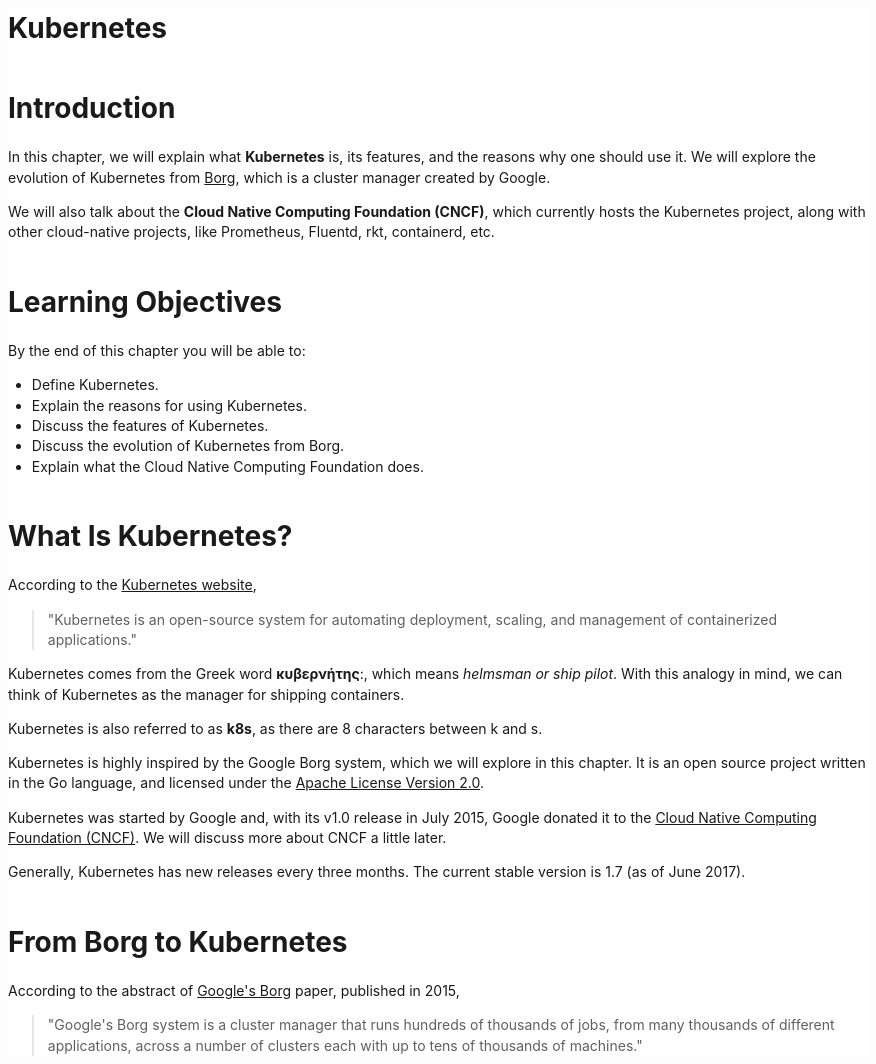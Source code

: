 Kubernetes
==========

# Introduction
In this chapter, we will explain what __Kubernetes__ is, its features, and the reasons why one should use it. We will explore the evolution of Kubernetes from [Borg](https://research.google.com/pubs/pub43438.html), which is a cluster manager created by Google. 

We will also talk about the __Cloud Native Computing Foundation (CNCF)__, which currently hosts the Kubernetes project, along with other cloud-native projects, like Prometheus, Fluentd, rkt, containerd, etc. 

# Learning Objectives
By the end of this chapter you will be able to:

+ Define Kubernetes.
+ Explain the reasons for using Kubernetes.
+ Discuss the features of Kubernetes.
+ Discuss the evolution of Kubernetes from Borg.
+ Explain what the Cloud Native Computing Foundation does.

# What Is Kubernetes?
According to the [Kubernetes website](https://kubernetes.io/),

> "Kubernetes is an open-source system for automating deployment, scaling, and management of containerized applications."

Kubernetes comes from the Greek word __κυβερνήτης__:, which means _helmsman or ship pilot_. With this analogy in mind, we can think of Kubernetes as the manager for shipping containers.

Kubernetes is also referred to as __k8s__, as there are 8 characters between k and s.

Kubernetes is highly inspired by the Google Borg system, which we will explore in this chapter. It is an open source project written in the Go language, and licensed under the [Apache License Version 2.0](https://www.apache.org/licenses/LICENSE-2.0).

Kubernetes was started by Google and, with its v1.0 release in July 2015, Google donated it to the [Cloud Native Computing Foundation (CNCF)](https://www.cncf.io/). We will discuss more about CNCF a little later.

Generally, Kubernetes has new releases every three months. The current stable version is 1.7 (as of June 2017).

# From Borg to Kubernetes
According to the abstract of [Google's Borg](https://research.google.com/pubs/pub43438.html) paper, published in 2015,

> "Google's Borg system is a cluster manager that runs hundreds of thousands of jobs, from many thousands of different applications, across a number of clusters each with up to tens of thousands of machines."

